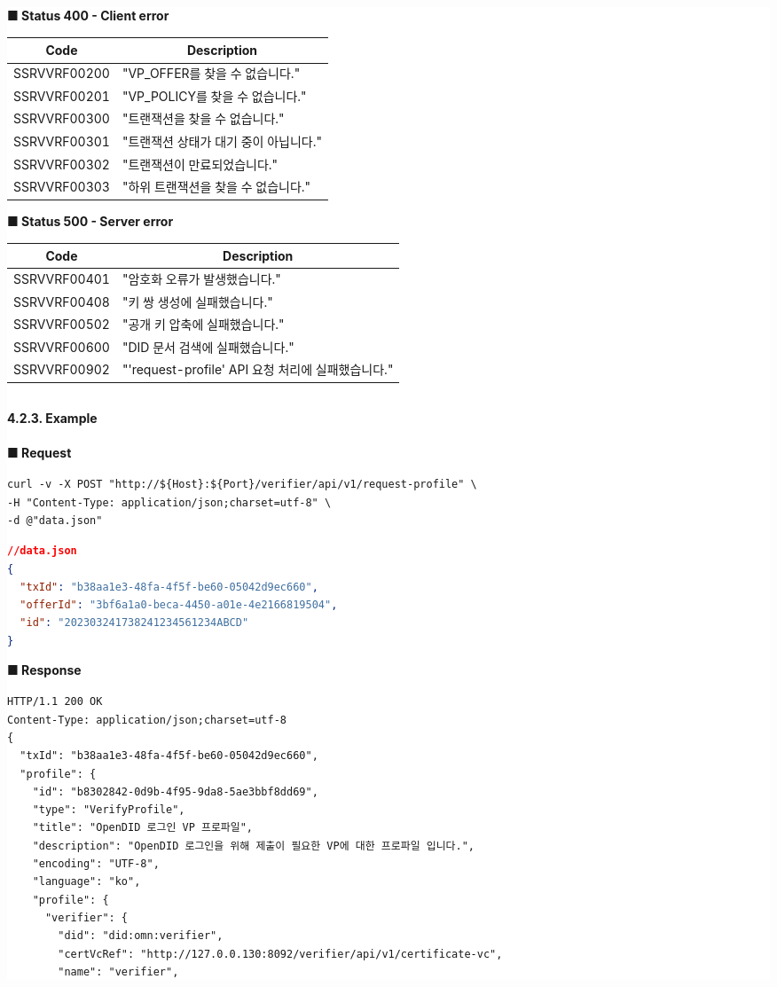 **■ Status 400 - Client error**

|     Code     | Description                           |
| :----------: | ------------------------------------- |
| SSRVVRF00200 | "VP_OFFER를 찾을 수 없습니다."        |
| SSRVVRF00201 | "VP_POLICY를 찾을 수 없습니다."       |
| SSRVVRF00300 | "트랜잭션을 찾을 수 없습니다."        |
| SSRVVRF00301 | "트랜잭션 상태가 대기 중이 아닙니다." |
| SSRVVRF00302 | "트랜잭션이 만료되었습니다."          |
| SSRVVRF00303 | "하위 트랜잭션을 찾을 수 없습니다."   |

**■ Status 500 - Server error**

|     Code     | Description                                       |
| :----------: | ------------------------------------------------- |
| SSRVVRF00401 | "암호화 오류가 발생했습니다."                     |
| SSRVVRF00408 | "키 쌍 생성에 실패했습니다."                      |
| SSRVVRF00502 | "공개 키 압축에 실패했습니다."                    |
| SSRVVRF00600 | "DID 문서 검색에 실패했습니다."                   |
| SSRVVRF00902 | "'request-profile' API 요청 처리에 실패했습니다." |

<div style="page-break-after: always; margin-top: 30px;"></div>

#### 4.2.3. Example

**■ Request**

```shell
curl -v -X POST "http://${Host}:${Port}/verifier/api/v1/request-profile" \
-H "Content-Type: application/json;charset=utf-8" \
-d @"data.json"
```

```json
//data.json
{
  "txId": "b38aa1e3-48fa-4f5f-be60-05042d9ec660",
  "offerId": "3bf6a1a0-beca-4450-a01e-4e2166819504",
  "id": "202303241738241234561234ABCD"
}
```

**■ Response**

```http
HTTP/1.1 200 OK
Content-Type: application/json;charset=utf-8
{
  "txId": "b38aa1e3-48fa-4f5f-be60-05042d9ec660",
  "profile": {
    "id": "b8302842-0d9b-4f95-9da8-5ae3bbf8dd69",
    "type": "VerifyProfile",
    "title": "OpenDID 로그인 VP 프로파일",
    "description": "OpenDID 로그인을 위해 제출이 필요한 VP에 대한 프로파일 입니다.",
    "encoding": "UTF-8",
    "language": "ko",
    "profile": {
      "verifier": {
        "did": "did:omn:verifier",
        "certVcRef": "http://127.0.0.130:8092/verifier/api/v1/certificate-vc",
        "name": "verifier",
```